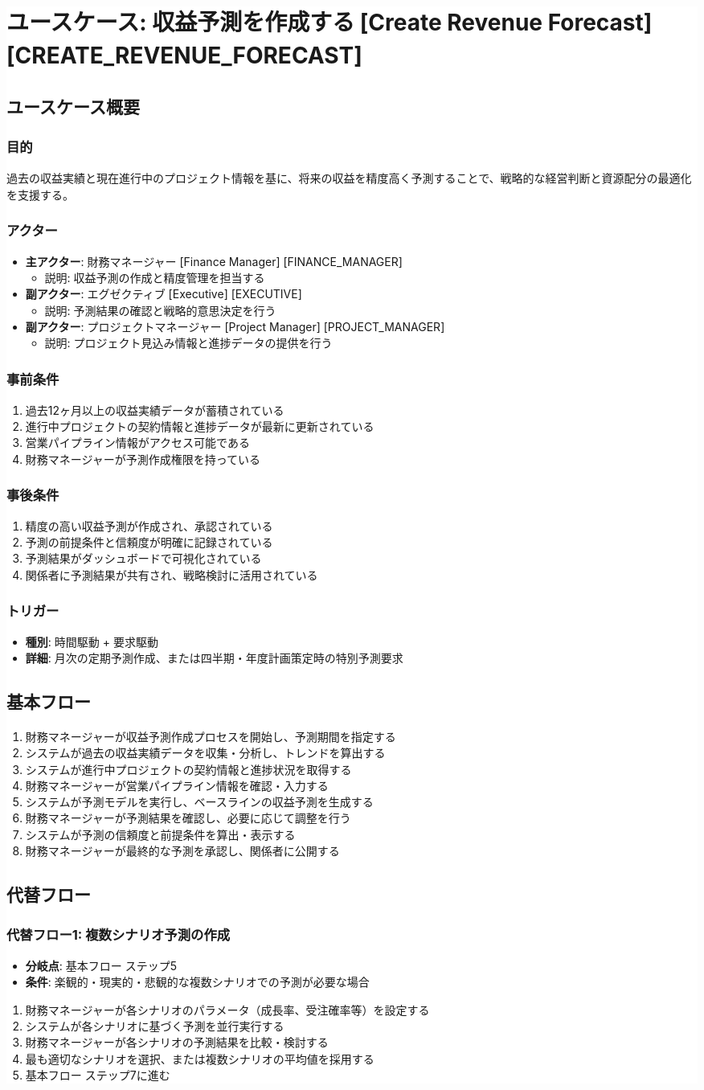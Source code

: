 # ユースケース: 収益予測を作成する [Create Revenue Forecast] [CREATE_REVENUE_FORECAST]

## ユースケース概要

### 目的
過去の収益実績と現在進行中のプロジェクト情報を基に、将来の収益を精度高く予測することで、戦略的な経営判断と資源配分の最適化を支援する。

### アクター
- **主アクター**: 財務マネージャー [Finance Manager] [FINANCE_MANAGER]
  - 説明: 収益予測の作成と精度管理を担当する
- **副アクター**: エグゼクティブ [Executive] [EXECUTIVE]
  - 説明: 予測結果の確認と戦略的意思決定を行う
- **副アクター**: プロジェクトマネージャー [Project Manager] [PROJECT_MANAGER]
  - 説明: プロジェクト見込み情報と進捗データの提供を行う

### 事前条件
1. 過去12ヶ月以上の収益実績データが蓄積されている
2. 進行中プロジェクトの契約情報と進捗データが最新に更新されている
3. 営業パイプライン情報がアクセス可能である
4. 財務マネージャーが予測作成権限を持っている

### 事後条件
1. 精度の高い収益予測が作成され、承認されている
2. 予測の前提条件と信頼度が明確に記録されている
3. 予測結果がダッシュボードで可視化されている
4. 関係者に予測結果が共有され、戦略検討に活用されている

### トリガー
- **種別**: 時間駆動 + 要求駆動
- **詳細**: 月次の定期予測作成、または四半期・年度計画策定時の特別予測要求

## 基本フロー

1. 財務マネージャーが収益予測作成プロセスを開始し、予測期間を指定する
2. システムが過去の収益実績データを収集・分析し、トレンドを算出する
3. システムが進行中プロジェクトの契約情報と進捗状況を取得する
4. 財務マネージャーが営業パイプライン情報を確認・入力する
5. システムが予測モデルを実行し、ベースラインの収益予測を生成する
6. 財務マネージャーが予測結果を確認し、必要に応じて調整を行う
7. システムが予測の信頼度と前提条件を算出・表示する
8. 財務マネージャーが最終的な予測を承認し、関係者に公開する

## 代替フロー

### 代替フロー1: 複数シナリオ予測の作成
- **分岐点**: 基本フロー ステップ5
- **条件**: 楽観的・現実的・悲観的な複数シナリオでの予測が必要な場合
1. 財務マネージャーが各シナリオのパラメータ（成長率、受注確率等）を設定する
2. システムが各シナリオに基づく予測を並行実行する
3. 財務マネージャーが各シナリオの予測結果を比較・検討する
4. 最も適切なシナリオを選択、または複数シナリオの平均値を採用する
5. 基本フロー ステップ7に進む
